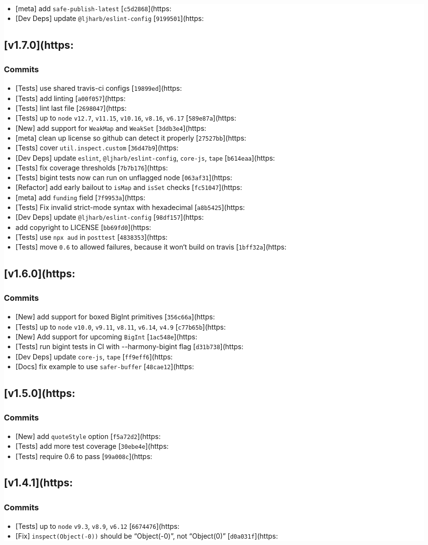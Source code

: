 - [meta] add `safe-publish-latest` [`c5d2868`](https:
- [Dev Deps] update `@ljharb/eslint-config` [`9199501`](https:

## [v1.7.0](https:

### Commits

- [Tests] use shared travis-ci configs [`19899ed`](https:
- [Tests] add linting [`a00f057`](https:
- [Tests] lint last file [`2698047`](https:
- [Tests] up to `node` `v12.7`, `v11.15`, `v10.16`, `v8.16`, `v6.17` [`589e87a`](https:
- [New] add support for `WeakMap` and `WeakSet` [`3ddb3e4`](https:
- [meta] clean up license so github can detect it properly [`27527bb`](https:
- [Tests] cover `util.inspect.custom` [`36d47b9`](https:
- [Dev Deps] update `eslint`, `@ljharb/eslint-config`, `core-js`, `tape` [`b614eaa`](https:
- [Tests] fix coverage thresholds [`7b7b176`](https:
- [Tests] bigint tests now can run on unflagged node [`063af31`](https:
- [Refactor] add early bailout to `isMap` and `isSet` checks [`fc51047`](https:
- [meta] add `funding` field [`7f9953a`](https:
- [Tests] Fix invalid strict-mode syntax with hexadecimal [`a8b5425`](https:
- [Dev Deps] update `@ljharb/eslint-config` [`98df157`](https:
- add copyright to LICENSE [`bb69fd0`](https:
- [Tests] use `npx aud` in `posttest` [`4838353`](https:
- [Tests] move `0.6` to allowed failures, because it won‘t build on travis [`1bff32a`](https:

## [v1.6.0](https:

### Commits

- [New] add support for boxed BigInt primitives [`356c66a`](https:
- [Tests] up to `node` `v10.0`, `v9.11`, `v8.11`, `v6.14`, `v4.9` [`c77b65b`](https:
- [New] Add support for upcoming `BigInt` [`1ac548e`](https:
- [Tests] run bigint tests in CI with --harmony-bigint flag [`d31b738`](https:
- [Dev Deps] update `core-js`, `tape` [`ff9eff6`](https:
- [Docs] fix example to use `safer-buffer` [`48cae12`](https:

## [v1.5.0](https:

### Commits

- [New] add `quoteStyle` option [`f5a72d2`](https:
- [Tests] add more test coverage [`30ebe4e`](https:
- [Tests] require 0.6 to pass [`99a008c`](https:

## [v1.4.1](https:

### Commits

- [Tests] up to `node` `v9.3`, `v8.9`, `v6.12` [`6674476`](https:
- [Fix] `inspect(Object(-0))` should be “Object(-0)”, not “Object(0)” [`d0a031f`](https:
